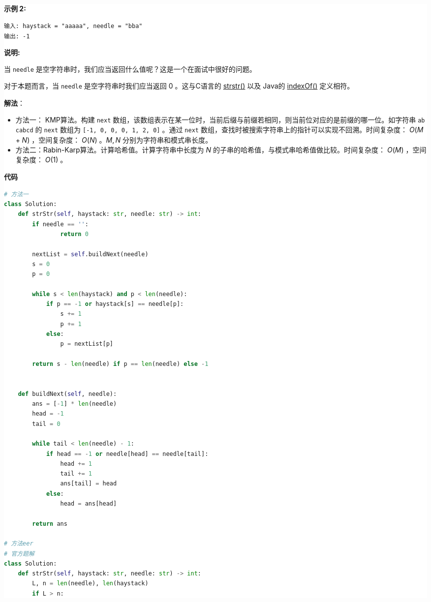 **示例 2:**

```
输入: haystack = "aaaaa", needle = "bba"
输出: -1
```

**说明:**

当 `needle` 是空字符串时，我们应当返回什么值呢？这是一个在面试中很好的问题。

对于本题而言，当 `needle` 是空字符串时我们应当返回 0 。这与C语言的 [strstr()](https://baike.baidu.com/item/strstr/811469) 以及 Java的 [indexOf()](https://docs.oracle.com/javase/7/docs/api/java/lang/String.html#indexOf(java.lang.String)) 定义相符。



**解法**：

+ 方法一： KMP算法。构建 `next` 数组，该数组表示在某一位时，当前后缀与前缀若相同，则当前位对应的是前缀的哪一位。如字符串 `abcabcd` 的 `next` 数组为 `[-1, 0, 0, 0, 1, 2, 0]` 。通过 `next` 数组，查找时被搜索字符串上的指针可以实现不回溯。时间复杂度： $O(M + N)$ ，空间复杂度： $O(N)$ 。$M,N$ 分别为字符串和模式串长度。
+ 方法二：Rabin-Karp算法。计算哈希值。计算字符串中长度为 $N$ 的子串的哈希值，与模式串哈希值做比较。时间复杂度： $O(M)$ ，空间复杂度： $O(1)$ 。



**代码**

```python
# 方法一
class Solution:
    def strStr(self, haystack: str, needle: str) -> int:
        if needle == '':
                return 0

        nextList = self.buildNext(needle)
        s = 0
        p = 0

        while s < len(haystack) and p < len(needle):
            if p == -1 or haystack[s] == needle[p]:
                s += 1
                p += 1
            else:
                p = nextList[p]
        
        return s - len(needle) if p == len(needle) else -1


    def buildNext(self, needle):
        ans = [-1] * len(needle)
        head = -1
        tail = 0

        while tail < len(needle) - 1:
            if head == -1 or needle[head] == needle[tail]:
                head += 1
                tail += 1
                ans[tail] = head 
            else:
                head = ans[head]

        return ans

# 方法eer
# 官方题解
class Solution:
    def strStr(self, haystack: str, needle: str) -> int:
        L, n = len(needle), len(haystack)
        if L > n:
```